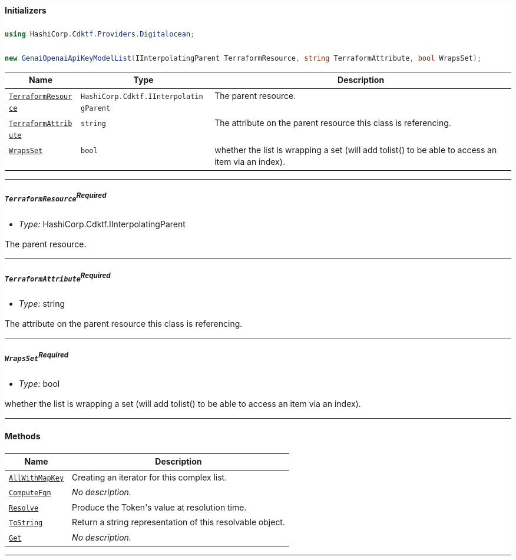 #### Initializers <a name="Initializers" id="@cdktf/provider-digitalocean.genaiOpenaiApiKey.GenaiOpenaiApiKeyModelList.Initializer"></a>

```csharp
using HashiCorp.Cdktf.Providers.Digitalocean;

new GenaiOpenaiApiKeyModelList(IInterpolatingParent TerraformResource, string TerraformAttribute, bool WrapsSet);
```

| **Name** | **Type** | **Description** |
| --- | --- | --- |
| <code><a href="#@cdktf/provider-digitalocean.genaiOpenaiApiKey.GenaiOpenaiApiKeyModelList.Initializer.parameter.terraformResource">TerraformResource</a></code> | <code>HashiCorp.Cdktf.IInterpolatingParent</code> | The parent resource. |
| <code><a href="#@cdktf/provider-digitalocean.genaiOpenaiApiKey.GenaiOpenaiApiKeyModelList.Initializer.parameter.terraformAttribute">TerraformAttribute</a></code> | <code>string</code> | The attribute on the parent resource this class is referencing. |
| <code><a href="#@cdktf/provider-digitalocean.genaiOpenaiApiKey.GenaiOpenaiApiKeyModelList.Initializer.parameter.wrapsSet">WrapsSet</a></code> | <code>bool</code> | whether the list is wrapping a set (will add tolist() to be able to access an item via an index). |

---

##### `TerraformResource`<sup>Required</sup> <a name="TerraformResource" id="@cdktf/provider-digitalocean.genaiOpenaiApiKey.GenaiOpenaiApiKeyModelList.Initializer.parameter.terraformResource"></a>

- *Type:* HashiCorp.Cdktf.IInterpolatingParent

The parent resource.

---

##### `TerraformAttribute`<sup>Required</sup> <a name="TerraformAttribute" id="@cdktf/provider-digitalocean.genaiOpenaiApiKey.GenaiOpenaiApiKeyModelList.Initializer.parameter.terraformAttribute"></a>

- *Type:* string

The attribute on the parent resource this class is referencing.

---

##### `WrapsSet`<sup>Required</sup> <a name="WrapsSet" id="@cdktf/provider-digitalocean.genaiOpenaiApiKey.GenaiOpenaiApiKeyModelList.Initializer.parameter.wrapsSet"></a>

- *Type:* bool

whether the list is wrapping a set (will add tolist() to be able to access an item via an index).

---

#### Methods <a name="Methods" id="Methods"></a>

| **Name** | **Description** |
| --- | --- |
| <code><a href="#@cdktf/provider-digitalocean.genaiOpenaiApiKey.GenaiOpenaiApiKeyModelList.allWithMapKey">AllWithMapKey</a></code> | Creating an iterator for this complex list. |
| <code><a href="#@cdktf/provider-digitalocean.genaiOpenaiApiKey.GenaiOpenaiApiKeyModelList.computeFqn">ComputeFqn</a></code> | *No description.* |
| <code><a href="#@cdktf/provider-digitalocean.genaiOpenaiApiKey.GenaiOpenaiApiKeyModelList.resolve">Resolve</a></code> | Produce the Token's value at resolution time. |
| <code><a href="#@cdktf/provider-digitalocean.genaiOpenaiApiKey.GenaiOpenaiApiKeyModelList.toString">ToString</a></code> | Return a string representation of this resolvable object. |
| <code><a href="#@cdktf/provider-digitalocean.genaiOpenaiApiKey.GenaiOpenaiApiKeyModelList.get">Get</a></code> | *No description.* |

---